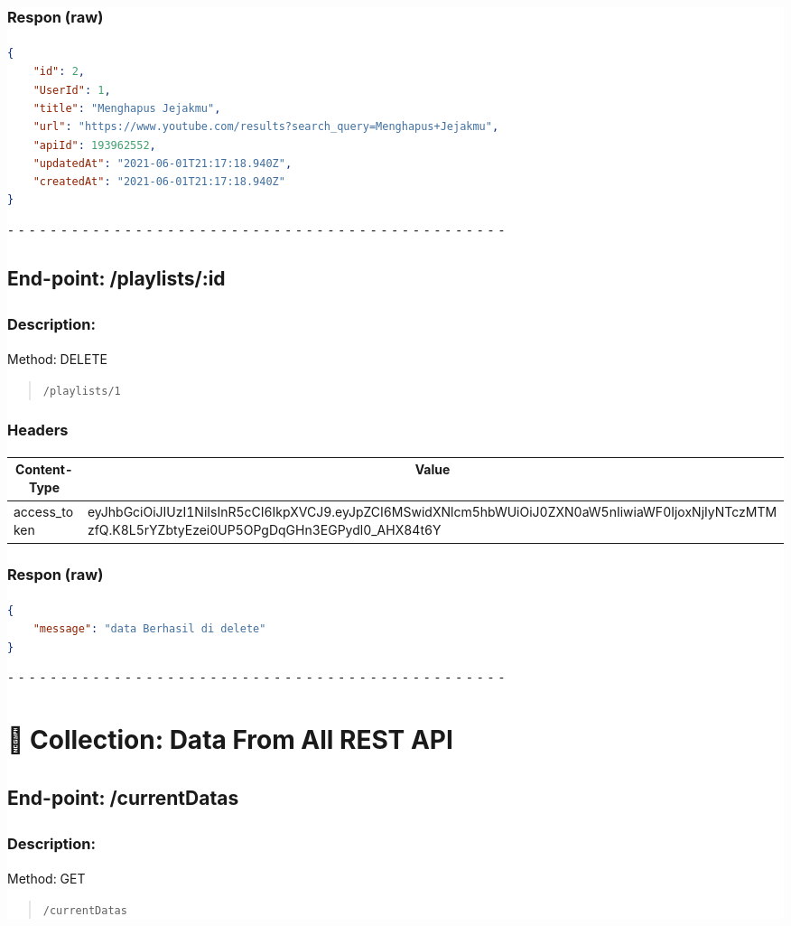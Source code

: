 ### Respon (**raw**)

```json
{
    "id": 2,
    "UserId": 1,
    "title": "Menghapus Jejakmu",
    "url": "https://www.youtube.com/results?search_query=Menghapus+Jejakmu",
    "apiId": 193962552,
    "updatedAt": "2021-06-01T21:17:18.940Z",
    "createdAt": "2021-06-01T21:17:18.940Z"
}
```

⁃ ⁃ ⁃ ⁃ ⁃ ⁃ ⁃ ⁃ ⁃ ⁃ ⁃ ⁃ ⁃ ⁃ ⁃ ⁃ ⁃ ⁃ ⁃ ⁃ ⁃ ⁃ ⁃ ⁃ ⁃ ⁃ ⁃ ⁃ ⁃ ⁃ ⁃ ⁃ ⁃ ⁃ ⁃ ⁃ ⁃ ⁃ ⁃ ⁃ ⁃ ⁃ ⁃ ⁃ ⁃ ⁃ ⁃

## End-point: /playlists/:id

### Description:

Method: DELETE

> ```
> /playlists/1
> ```

### Headers

| Content-Type | Value                                                                                                                                           |
| ------------ | ----------------------------------------------------------------------------------------------------------------------------------------------- |
| access_token | eyJhbGciOiJIUzI1NiIsInR5cCI6IkpXVCJ9.eyJpZCI6MSwidXNlcm5hbWUiOiJ0ZXN0aW5nIiwiaWF0IjoxNjIyNTczMTMzfQ.K8L5rYZbtyEzei0UP5OPgDqGHn3EGPydl0_AHX84t6Y |

### Respon (**raw**)

```json
{
    "message": "data Berhasil di delete"
}
```

⁃ ⁃ ⁃ ⁃ ⁃ ⁃ ⁃ ⁃ ⁃ ⁃ ⁃ ⁃ ⁃ ⁃ ⁃ ⁃ ⁃ ⁃ ⁃ ⁃ ⁃ ⁃ ⁃ ⁃ ⁃ ⁃ ⁃ ⁃ ⁃ ⁃ ⁃ ⁃ ⁃ ⁃ ⁃ ⁃ ⁃ ⁃ ⁃ ⁃ ⁃ ⁃ ⁃ ⁃ ⁃ ⁃ ⁃

# 📁 Collection: Data From All REST API

## End-point: /currentDatas

### Description:

Method: GET

> ```
> /currentDatas
> ```
